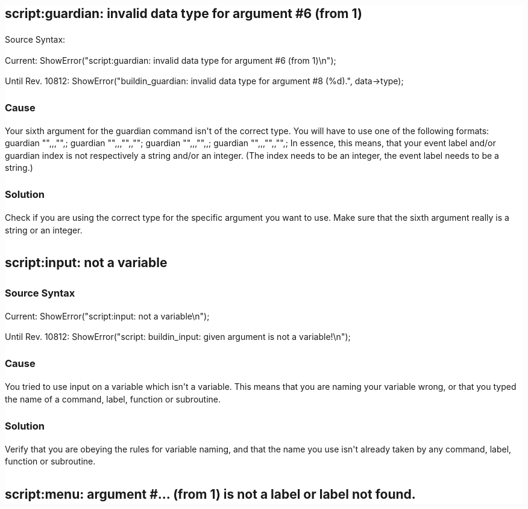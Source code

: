 
## script:guardian: invalid data type for argument #6 (from 1)

Source Syntax:

Current: ShowError("script:guardian: invalid data type for argument #6 (from 1)\n");

Until Rev. 10812: ShowError("buildin_guardian: invalid data type for argument #8 (%d).", data->type);


### Cause

Your sixth argument for the guardian command isn't of the correct type. You will have to use one of the following formats:
 guardian "<map name>",<x>,<y>,"<name to show>",<mob id>;
 guardian "<map name>",<x>,<y>,"<name to show>",<mob id>,"<event label>";
 guardian "<map name>",<x>,<y>,"<name to show>",<mob id>,<guardian index>;
 guardian "<map name>",<x>,<y>,"<name to show>",<mob id>,"<event label>",<guardian index>;
In essence, this means, that your event label and/or guardian index is not respectively a string and/or an integer. (The index needs to be an integer, the event label needs to be a string.)


### Solution

Check if you are using the correct type for the specific argument you want to use. Make sure that the sixth argument really is a string or an integer.


## script:input: not a variable

### Source Syntax

```

```

Current: ShowError("script:input: not a variable\n");

Until Rev. 10812: ShowError("script: buildin_input: given argument is not a variable!\n");


### Cause

You tried to use input on a variable which isn't a variable. This means that you are naming your variable wrong, or that you typed the name of a command, label, function or subroutine.


### Solution

Verify that you are obeying the rules for variable naming, and that the name you use isn't already taken by any command, label, function or subroutine.


## script:menu: argument #... (from 1) is not a label or label not found.
